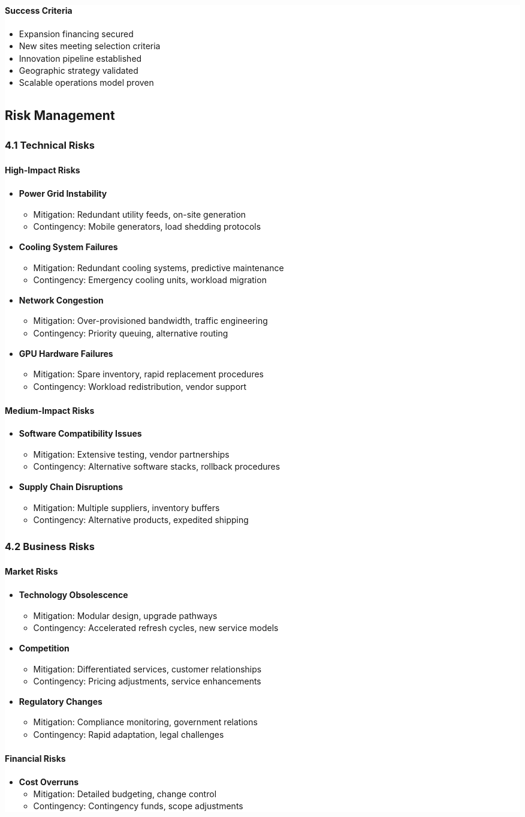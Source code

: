 #### Success Criteria
- Expansion financing secured
- New sites meeting selection criteria
- Innovation pipeline established
- Geographic strategy validated
- Scalable operations model proven

## Risk Management

### 4.1 Technical Risks

#### High-Impact Risks
- **Power Grid Instability**
  - Mitigation: Redundant utility feeds, on-site generation
  - Contingency: Mobile generators, load shedding protocols

- **Cooling System Failures**
  - Mitigation: Redundant cooling systems, predictive maintenance
  - Contingency: Emergency cooling units, workload migration

- **Network Congestion**
  - Mitigation: Over-provisioned bandwidth, traffic engineering
  - Contingency: Priority queuing, alternative routing

- **GPU Hardware Failures**
  - Mitigation: Spare inventory, rapid replacement procedures
  - Contingency: Workload redistribution, vendor support

#### Medium-Impact Risks
- **Software Compatibility Issues**
  - Mitigation: Extensive testing, vendor partnerships
  - Contingency: Alternative software stacks, rollback procedures

- **Supply Chain Disruptions**
  - Mitigation: Multiple suppliers, inventory buffers
  - Contingency: Alternative products, expedited shipping

### 4.2 Business Risks

#### Market Risks
- **Technology Obsolescence**
  - Mitigation: Modular design, upgrade pathways
  - Contingency: Accelerated refresh cycles, new service models

- **Competition**
  - Mitigation: Differentiated services, customer relationships
  - Contingency: Pricing adjustments, service enhancements

- **Regulatory Changes**
  - Mitigation: Compliance monitoring, government relations
  - Contingency: Rapid adaptation, legal challenges

#### Financial Risks
- **Cost Overruns**
  - Mitigation: Detailed budgeting, change control
  - Contingency: Contingency funds, scope adjustments
